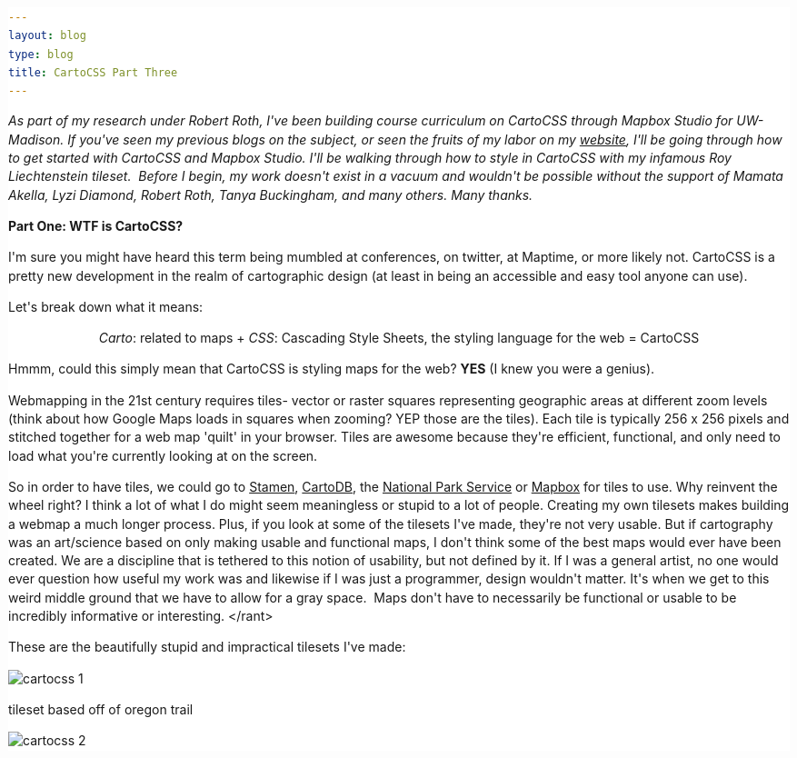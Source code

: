 ```yaml
---
layout: blog
type: blog
title: CartoCSS Part Three
---
```

<em>As part of my research under Robert Roth, I've been building course curriculum on CartoCSS through Mapbox Studio for UW-Madison. If you've seen my previous blogs on the subject, or seen the fruits of my labor on my <a href="http://www.katiekowalsky.me">website</a>, I'll be going through how to get started with CartoCSS and Mapbox Studio. I'll be walking through how to style in CartoCSS with my infamous Roy Liechtenstein tileset.  Before I begin, my work doesn't exist in a vacuum and wouldn't be possible without the support of Mamata Akella, Lyzi Diamond, Robert Roth, Tanya Buckingham, and many others. Many thanks.</em>

<strong>Part One: WTF is CartoCSS? </strong>

I'm sure you might have heard this term being mumbled at conferences, on twitter, at Maptime, or more likely not. CartoCSS is a pretty new development in the realm of cartographic design (at least in being an accessible and easy tool anyone can use).

Let's break down what it means:
<p style="text-align: center;"><em>Carto</em>: related to maps + <em>CSS</em>: Cascading Style Sheets, the styling language for the web = CartoCSS</p>
Hmmm, could this simply mean that CartoCSS is styling maps for the web? <strong>YES</strong> (I knew you were a genius).

Webmapping in the 21st century requires tiles- vector or raster squares representing geographic areas at different zoom levels (think about how Google Maps loads in squares when zooming? YEP those are the tiles). Each tile is typically 256 x 256 pixels and stitched together for a web map 'quilt' in your browser. Tiles are awesome because they're efficient, functional, and only need to load what you're currently looking at on the screen.

So in order to have tiles, we could go to <a href="http://maps.stamen.com">Stamen</a>, <a href="https://cartodb.com/basemaps/">CartoDB</a>, the <a href="http://www.nps.gov/npmap/tools/park-tiles/#4/39.06/-96.02">National Park Service</a> or <a href="https://www.mapbox.com/mapbox.js/api/v2.2.1/l-mapbox-tilelayer/">Mapbox</a> for tiles to use. Why reinvent the wheel right? I think a lot of what I do might seem meaningless or stupid to a lot of people. Creating my own tilesets makes building a webmap a much longer process. Plus, if you look at some of the tilesets I've made, they're not very usable. But if cartography was an art/science based on only making usable and functional maps, I don't think some of the best maps would ever have been created. We are a discipline that is tethered to this notion of usability, but not defined by it. If I was a general artist, no one would ever question how useful my work was and likewise if I was just a programmer, design wouldn't matter. It's when we get to this weird middle ground that we have to allow for a gray space.  Maps don't have to necessarily be functional or usable to be incredibly informative or interesting. &lt;/rant&gt;

These are the beautifully stupid and impractical tilesets I've made:

![cartocss 1](../../../../assets/img/blog/cartocss1.png)

tileset based off of oregon trail

![cartocss 2](../../../../assets/img/blog/cartocss2.png)
